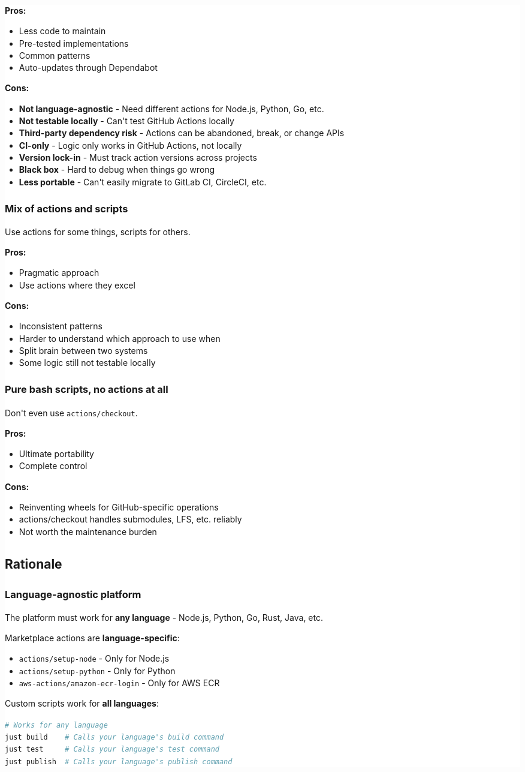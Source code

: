**Pros:**
- Less code to maintain
- Pre-tested implementations
- Common patterns
- Auto-updates through Dependabot

**Cons:**
- **Not language-agnostic** - Need different actions for Node.js, Python, Go, etc.
- **Not testable locally** - Can't test GitHub Actions locally
- **Third-party dependency risk** - Actions can be abandoned, break, or change APIs
- **CI-only** - Logic only works in GitHub Actions, not locally
- **Version lock-in** - Must track action versions across projects
- **Black box** - Hard to debug when things go wrong
- **Less portable** - Can't easily migrate to GitLab CI, CircleCI, etc.

### Mix of actions and scripts

Use actions for some things, scripts for others.

**Pros:**
- Pragmatic approach
- Use actions where they excel

**Cons:**
- Inconsistent patterns
- Harder to understand which approach to use when
- Split brain between two systems
- Some logic still not testable locally

### Pure bash scripts, no actions at all

Don't even use `actions/checkout`.

**Pros:**
- Ultimate portability
- Complete control

**Cons:**
- Reinventing wheels for GitHub-specific operations
- actions/checkout handles submodules, LFS, etc. reliably
- Not worth the maintenance burden

## Rationale

### Language-agnostic platform

The platform must work for **any language** - Node.js, Python, Go, Rust, Java, etc.

Marketplace actions are **language-specific**:
- `actions/setup-node` - Only for Node.js
- `actions/setup-python` - Only for Python
- `aws-actions/amazon-ecr-login` - Only for AWS ECR

Custom scripts work for **all languages**:
```bash
# Works for any language
just build    # Calls your language's build command
just test     # Calls your language's test command
just publish  # Calls your language's publish command
```
